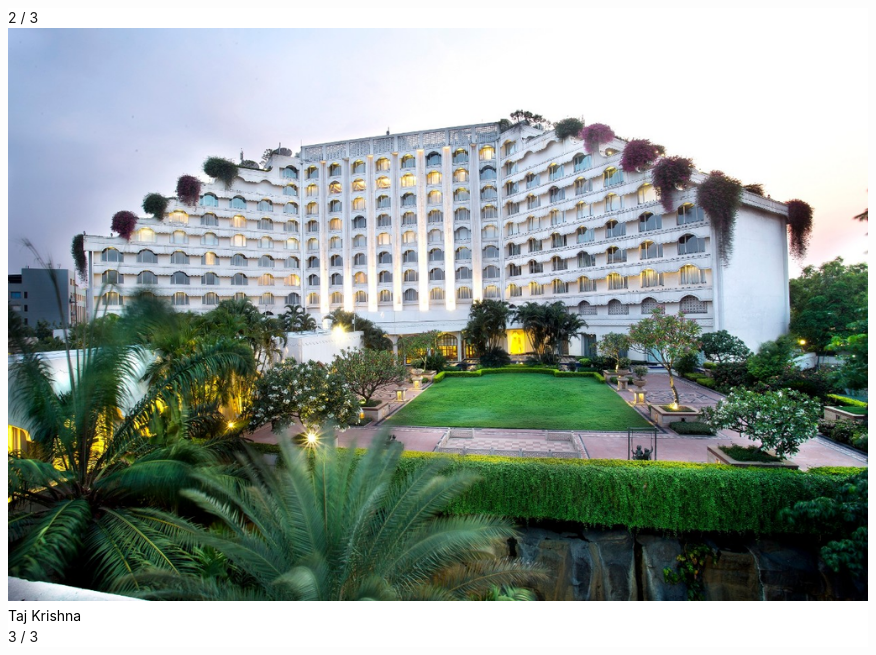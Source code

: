 <div class="mySlides fade">
  <div class="numbertext">2 / 3</div>
  <img src="images/taj.jpeg" style="width:100%">
  <div class="text" style="color:black;">Taj Krishna</div>
</div>
<div class="mySlides fade">
  <div class="numbertext">3 / 3</div>